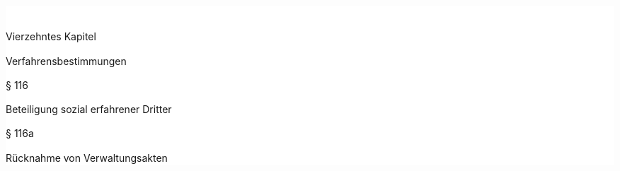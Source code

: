 </td>

</tr>

<tr>

<td style colspan="2" align="left" valign="top" charoff="50">

 

</td>

</tr>

<tr>

<td style colspan="2" align="left" valign="top" charoff="50">

Vierzehntes Kapitel

</td>

</tr>

<tr>

<td style colspan="2" align="left" valign="top" charoff="50">

Verfahrensbestimmungen

</td>

</tr>

<tr>

<td style align="left" valign="top" charoff="50">

§ 116

</td>

<td style align="left" valign="top" charoff="50">

Beteiligung sozial erfahrener Dritter

</td>

</tr>

<tr>

<td style align="left" valign="top" charoff="50">

§ 116a

</td>

<td style align="left" valign="top" charoff="50">

Rücknahme von Verwaltungsakten

</td>

</tr>
